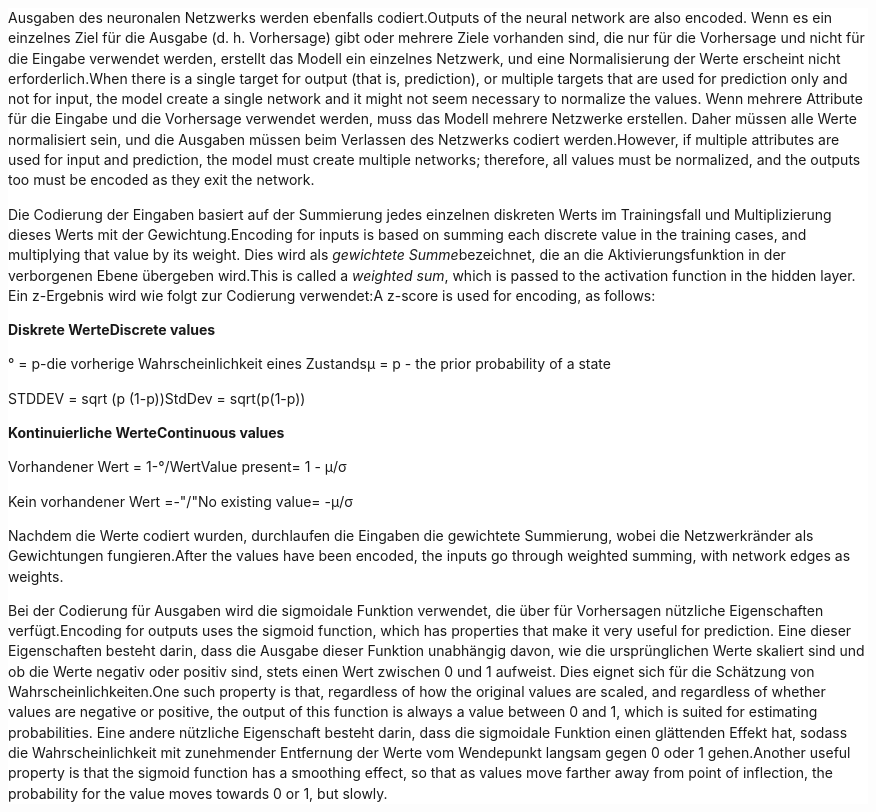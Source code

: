  <span data-ttu-id="66af5-195">Ausgaben des neuronalen Netzwerks werden ebenfalls codiert.</span><span class="sxs-lookup"><span data-stu-id="66af5-195">Outputs of the neural network are also encoded.</span></span> <span data-ttu-id="66af5-196">Wenn es ein einzelnes Ziel für die Ausgabe (d. h. Vorhersage) gibt oder mehrere Ziele vorhanden sind, die nur für die Vorhersage und nicht für die Eingabe verwendet werden, erstellt das Modell ein einzelnes Netzwerk, und eine Normalisierung der Werte erscheint nicht erforderlich.</span><span class="sxs-lookup"><span data-stu-id="66af5-196">When there is a single target for output (that is, prediction), or multiple targets that are used for prediction only and not for input, the model create a single network and it might not seem necessary to normalize the values.</span></span> <span data-ttu-id="66af5-197">Wenn mehrere Attribute für die Eingabe und die Vorhersage verwendet werden, muss das Modell mehrere Netzwerke erstellen. Daher müssen alle Werte normalisiert sein, und die Ausgaben müssen beim Verlassen des Netzwerks codiert werden.</span><span class="sxs-lookup"><span data-stu-id="66af5-197">However, if multiple attributes are used for input and prediction, the model must create multiple networks; therefore, all values must be normalized, and the outputs too must be encoded as they exit the network.</span></span>  
  
 <span data-ttu-id="66af5-198">Die Codierung der Eingaben basiert auf der Summierung jedes einzelnen diskreten Werts im Trainingsfall und Multiplizierung dieses Werts mit der Gewichtung.</span><span class="sxs-lookup"><span data-stu-id="66af5-198">Encoding for inputs is based on summing each discrete value in the training cases, and multiplying that value by its weight.</span></span> <span data-ttu-id="66af5-199">Dies wird als *gewichtete Summe*bezeichnet, die an die Aktivierungsfunktion in der verborgenen Ebene übergeben wird.</span><span class="sxs-lookup"><span data-stu-id="66af5-199">This is called a *weighted sum*, which is passed to the activation function in the hidden layer.</span></span> <span data-ttu-id="66af5-200">Ein z-Ergebnis wird wie folgt zur Codierung verwendet:</span><span class="sxs-lookup"><span data-stu-id="66af5-200">A z-score is used for encoding, as follows:</span></span>  
  
 <span data-ttu-id="66af5-201">**Diskrete Werte**</span><span class="sxs-lookup"><span data-stu-id="66af5-201">**Discrete values**</span></span>  
  
 <span data-ttu-id="66af5-202">° = p-die vorherige Wahrscheinlichkeit eines Zustands</span><span class="sxs-lookup"><span data-stu-id="66af5-202">μ = p - the prior probability of a state</span></span>  
  
 <span data-ttu-id="66af5-203">STDDEV = sqrt (p (1-p))</span><span class="sxs-lookup"><span data-stu-id="66af5-203">StdDev  = sqrt(p(1-p))</span></span>  
  
 <span data-ttu-id="66af5-204">**Kontinuierliche Werte**</span><span class="sxs-lookup"><span data-stu-id="66af5-204">**Continuous values**</span></span>  
  
 <span data-ttu-id="66af5-205">Vorhandener Wert = 1-°/Wert</span><span class="sxs-lookup"><span data-stu-id="66af5-205">Value present= 1 - μ/σ</span></span>  
  
 <span data-ttu-id="66af5-206">Kein vorhandener Wert =-"/"</span><span class="sxs-lookup"><span data-stu-id="66af5-206">No existing value= -μ/σ</span></span>  
  
 <span data-ttu-id="66af5-207">Nachdem die Werte codiert wurden, durchlaufen die Eingaben die gewichtete Summierung, wobei die Netzwerkränder als Gewichtungen fungieren.</span><span class="sxs-lookup"><span data-stu-id="66af5-207">After the values have been encoded, the inputs go through weighted summing, with network edges as weights.</span></span>  
  
 <span data-ttu-id="66af5-208">Bei der Codierung für Ausgaben wird die sigmoidale Funktion verwendet, die über für Vorhersagen nützliche Eigenschaften verfügt.</span><span class="sxs-lookup"><span data-stu-id="66af5-208">Encoding for outputs uses the sigmoid function, which has properties that make it very useful for prediction.</span></span> <span data-ttu-id="66af5-209">Eine dieser Eigenschaften besteht darin, dass die Ausgabe dieser Funktion unabhängig davon, wie die ursprünglichen Werte skaliert sind und ob die Werte negativ oder positiv sind, stets einen Wert zwischen 0 und 1 aufweist. Dies eignet sich für die Schätzung von Wahrscheinlichkeiten.</span><span class="sxs-lookup"><span data-stu-id="66af5-209">One such property is that, regardless of how the original values are scaled, and regardless of whether values are negative or positive, the output of this function is always a value between 0 and 1, which is suited for estimating probabilities.</span></span> <span data-ttu-id="66af5-210">Eine andere nützliche Eigenschaft besteht darin, dass die sigmoidale Funktion einen glättenden Effekt hat, sodass die Wahrscheinlichkeit mit zunehmender Entfernung der Werte vom Wendepunkt langsam gegen 0 oder 1 gehen.</span><span class="sxs-lookup"><span data-stu-id="66af5-210">Another useful property is that the sigmoid function has a smoothing effect, so that as values move farther away from point of inflection, the probability for the value moves towards 0 or 1, but slowly.</span></span>  
  